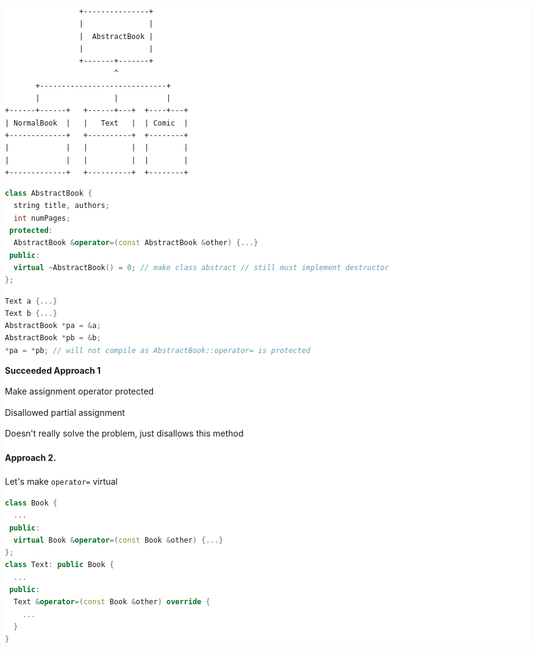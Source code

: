 ```
                 +---------------+
                 |               |
                 |  AbstractBook |
                 |               |
                 +-------+-------+
                         ^
       +-----------------------------+
       |                 |           |
+------+------+   +------+---+  +----+---+
| NormalBook  |   |   Text   |  | Comic  |
+-------------+   +----------+  +--------+
|             |   |          |  |        |
|             |   |          |  |        |
+-------------+   +----------+  +--------+

```

```C++
class AbstractBook {
  string title, authors;
  int numPages;
 protected:
  AbstractBook &operator=(const AbstractBook &other) {...}
 public:
  virtual ~AbstractBook() = 0; // make class abstract // still must implement destructor
};
```

```C++
Text a {...}
Text b {...}
AbstractBook *pa = &a;
AbstractBook *pb = &b;
*pa = *pb; // will not compile as AbstractBook::operator= is protected
```

**Succeeded Approach 1**

Make assignment operator protected

Disallowed partial assignment

Doesn't really solve the problem, just disallows this method

#### Approach 2. 

Let's make `operator=` virtual

```C++
class Book {
  ...
 public:
  virtual Book &operator=(const Book &other) {...}
};
class Text: public Book {
  ...
 public:
  Text &operator=(const Book &other) override {
    ...
  }
}
```

